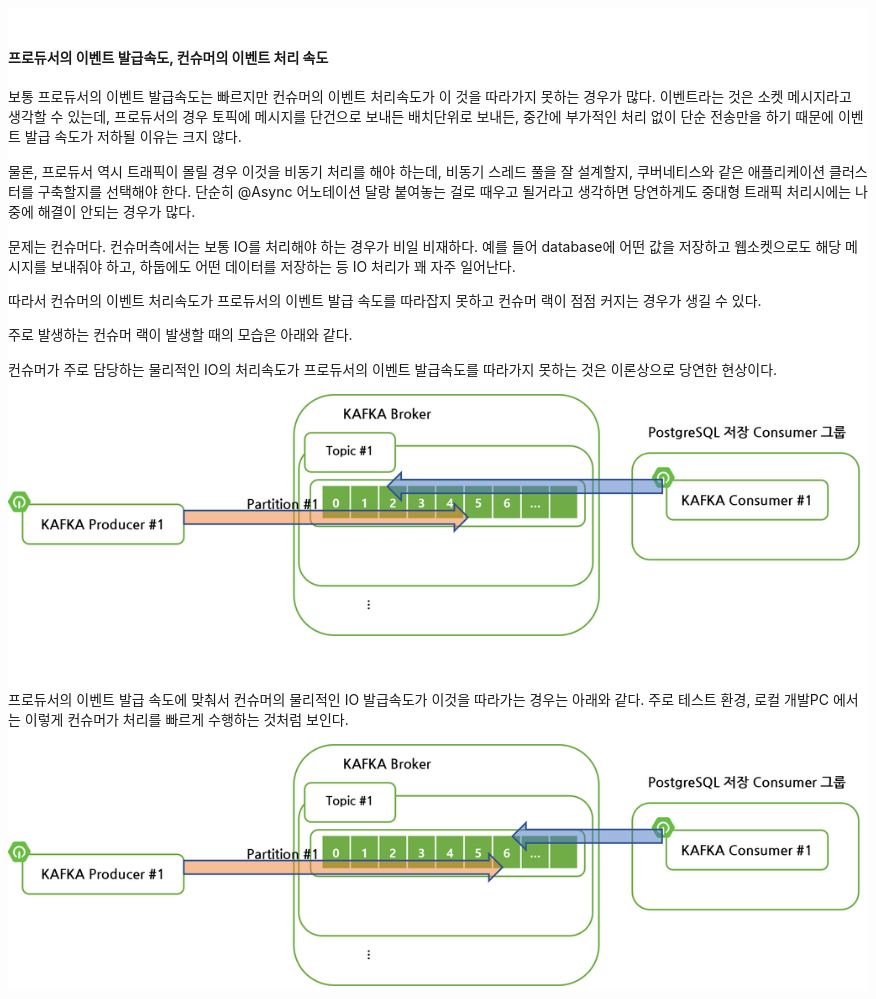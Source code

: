 <br>



#### 프로듀서의 이벤트 발급속도, 컨슈머의 이벤트 처리 속도

보통 프로듀서의 이벤트 발급속도는 빠르지만 컨슈머의 이벤트 처리속도가 이 것을 따라가지 못하는 경우가 많다. 이벤트라는 것은 소켓 메시지라고 생각할 수 있는데, 프로듀서의 경우 토픽에 메시지를 단건으로 보내든 배치단위로 보내든, 중간에 부가적인 처리 없이 단순 전송만을 하기 때문에 이벤트 발급 속도가 저하될 이유는 크지 않다. 

물론, 프로듀서 역시 트래픽이 몰릴 경우 이것을 비동기 처리를 해야 하는데, 비동기 스레드 풀을 잘 설계할지, 쿠버네티스와 같은 애플리케이션 클러스터를 구축할지를 선택해야 한다. 단순히 @Async 어노테이션 달랑 붙여놓는 걸로 때우고 될거라고 생각하면 당연하게도 중대형 트래픽 처리시에는 나중에 해결이 안되는 경우가 많다.

문제는 컨슈머다. 컨슈머측에서는 보통 IO를 처리해야 하는 경우가 비일 비재하다. 예를 들어 database에 어떤 값을 저장하고 웹소켓으로도 해당 메시지를 보내줘야 하고, 하둡에도 어떤 데이터를 저장하는 등 IO 처리가 꽤 자주 일어난다. 

따라서 컨슈머의 이벤트 처리속도가 프로듀서의 이벤트 발급 속도를 따라잡지 못하고 컨슈머 랙이 점점 커지는 경우가 생길 수 있다.

주로 발생하는 컨슈머 랙이 발생할 때의 모습은 아래와 같다.

컨슈머가 주로 담당하는 물리적인 IO의 처리속도가 프로듀서의 이벤트 발급속도를 따라가지 못하는 것은 이론상으로 당연한 현상이다.

![](./img/CONSUMER-LAG/3.png)

<br>



프로듀서의 이벤트 발급 속도에 맞춰서 컨슈머의 물리적인 IO 발급속도가 이것을 따라가는 경우는 아래와 같다. 주로 테스트 환경, 로컬 개발PC 에서는 이렇게 컨슈머가 처리를 빠르게 수행하는 것처럼 보인다.

![](./img/CONSUMER-LAG/4.png)
